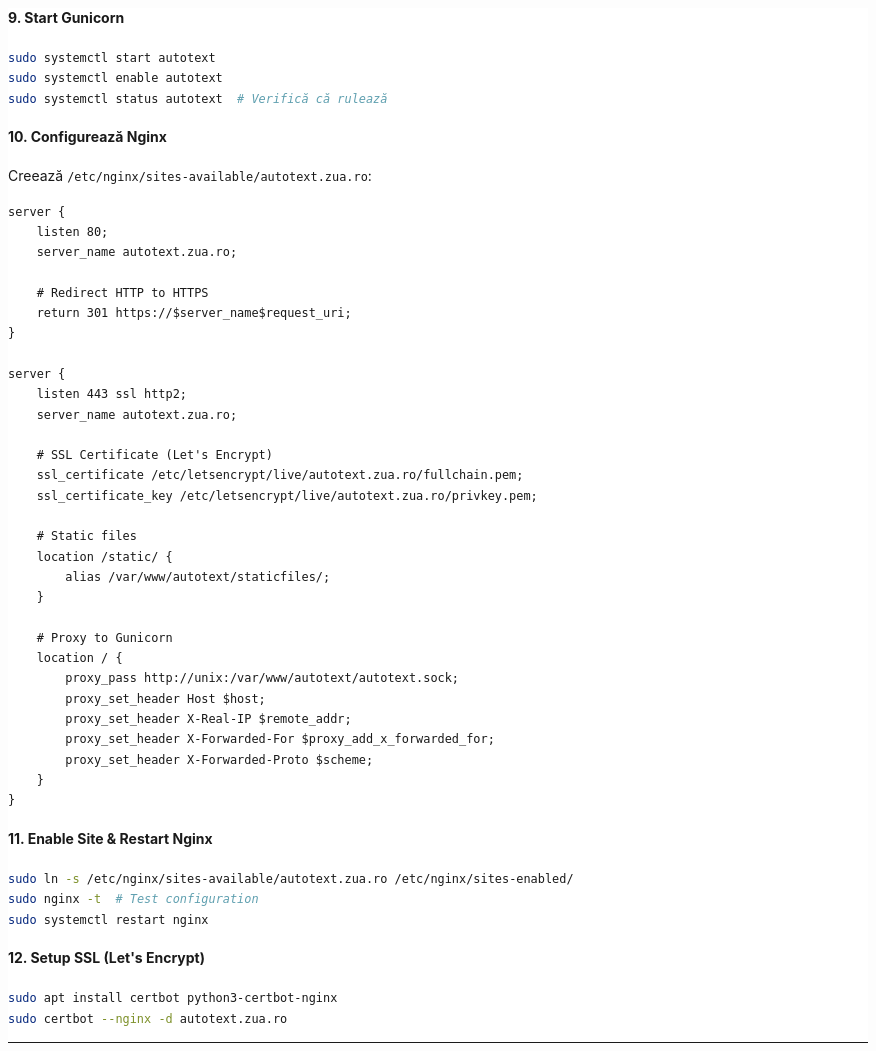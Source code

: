 #### 9. Start Gunicorn
```bash
sudo systemctl start autotext
sudo systemctl enable autotext
sudo systemctl status autotext  # Verifică că rulează
```

#### 10. Configurează Nginx
Creează `/etc/nginx/sites-available/autotext.zua.ro`:

```nginx
server {
    listen 80;
    server_name autotext.zua.ro;

    # Redirect HTTP to HTTPS
    return 301 https://$server_name$request_uri;
}

server {
    listen 443 ssl http2;
    server_name autotext.zua.ro;

    # SSL Certificate (Let's Encrypt)
    ssl_certificate /etc/letsencrypt/live/autotext.zua.ro/fullchain.pem;
    ssl_certificate_key /etc/letsencrypt/live/autotext.zua.ro/privkey.pem;

    # Static files
    location /static/ {
        alias /var/www/autotext/staticfiles/;
    }

    # Proxy to Gunicorn
    location / {
        proxy_pass http://unix:/var/www/autotext/autotext.sock;
        proxy_set_header Host $host;
        proxy_set_header X-Real-IP $remote_addr;
        proxy_set_header X-Forwarded-For $proxy_add_x_forwarded_for;
        proxy_set_header X-Forwarded-Proto $scheme;
    }
}
```

#### 11. Enable Site & Restart Nginx
```bash
sudo ln -s /etc/nginx/sites-available/autotext.zua.ro /etc/nginx/sites-enabled/
sudo nginx -t  # Test configuration
sudo systemctl restart nginx
```

#### 12. Setup SSL (Let's Encrypt)
```bash
sudo apt install certbot python3-certbot-nginx
sudo certbot --nginx -d autotext.zua.ro
```

---